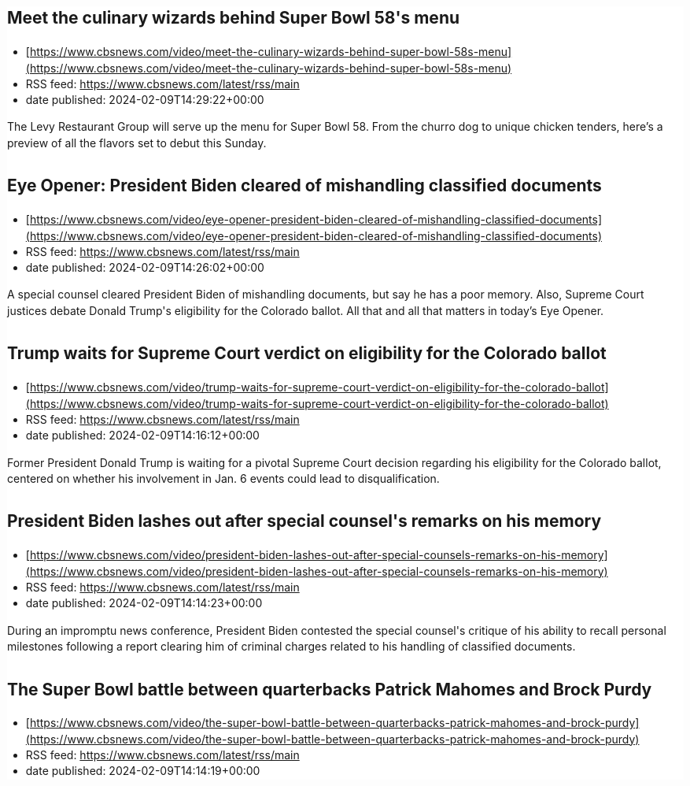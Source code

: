 ## Meet the culinary wizards behind Super Bowl 58's menu
 - [https://www.cbsnews.com/video/meet-the-culinary-wizards-behind-super-bowl-58s-menu](https://www.cbsnews.com/video/meet-the-culinary-wizards-behind-super-bowl-58s-menu)
 - RSS feed: https://www.cbsnews.com/latest/rss/main
 - date published: 2024-02-09T14:29:22+00:00

The Levy Restaurant Group will serve up the menu for Super Bowl 58. From the churro dog to unique chicken tenders, here’s a preview of all the flavors set to debut this Sunday.

## Eye Opener: President Biden cleared of mishandling classified documents
 - [https://www.cbsnews.com/video/eye-opener-president-biden-cleared-of-mishandling-classified-documents](https://www.cbsnews.com/video/eye-opener-president-biden-cleared-of-mishandling-classified-documents)
 - RSS feed: https://www.cbsnews.com/latest/rss/main
 - date published: 2024-02-09T14:26:02+00:00

A special counsel cleared President Biden of mishandling documents, but say he has a poor memory. Also, Supreme Court justices debate Donald Trump's eligibility for the Colorado ballot. All that and all that matters in today’s Eye Opener.

## Trump waits for Supreme Court verdict on eligibility for the Colorado ballot
 - [https://www.cbsnews.com/video/trump-waits-for-supreme-court-verdict-on-eligibility-for-the-colorado-ballot](https://www.cbsnews.com/video/trump-waits-for-supreme-court-verdict-on-eligibility-for-the-colorado-ballot)
 - RSS feed: https://www.cbsnews.com/latest/rss/main
 - date published: 2024-02-09T14:16:12+00:00

Former President Donald Trump is waiting for a pivotal Supreme Court decision regarding his eligibility for the Colorado ballot, centered on whether his involvement in Jan. 6 events could lead to disqualification.

## President Biden lashes out after special counsel's remarks on his memory
 - [https://www.cbsnews.com/video/president-biden-lashes-out-after-special-counsels-remarks-on-his-memory](https://www.cbsnews.com/video/president-biden-lashes-out-after-special-counsels-remarks-on-his-memory)
 - RSS feed: https://www.cbsnews.com/latest/rss/main
 - date published: 2024-02-09T14:14:23+00:00

During an impromptu news conference, President Biden contested the special counsel's critique of his ability to recall personal milestones following a report clearing him of criminal charges related to his handling of classified documents.

## The Super Bowl battle between quarterbacks Patrick Mahomes and Brock Purdy
 - [https://www.cbsnews.com/video/the-super-bowl-battle-between-quarterbacks-patrick-mahomes-and-brock-purdy](https://www.cbsnews.com/video/the-super-bowl-battle-between-quarterbacks-patrick-mahomes-and-brock-purdy)
 - RSS feed: https://www.cbsnews.com/latest/rss/main
 - date published: 2024-02-09T14:14:19+00:00
